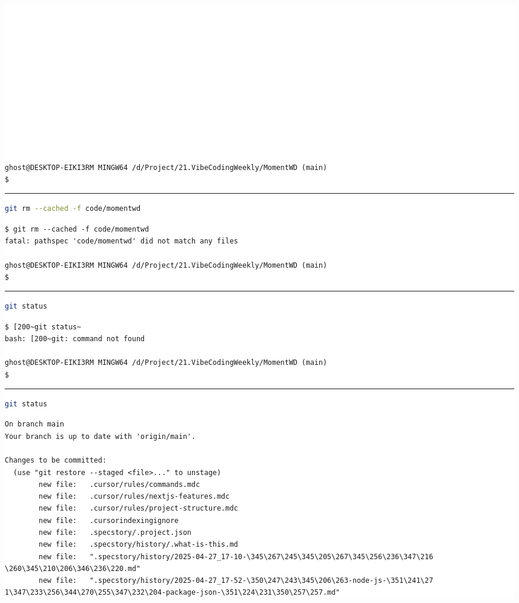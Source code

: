 ```













ghost@DESKTOP-EIKI3RM MINGW64 /d/Project/21.VibeCodingWeekly/MomentWD (main)
$
```

---

```bash
git rm --cached -f code/momentwd
```

```
$ git rm --cached -f code/momentwd
fatal: pathspec 'code/momentwd' did not match any files

ghost@DESKTOP-EIKI3RM MINGW64 /d/Project/21.VibeCodingWeekly/MomentWD (main)
$
```

---

```bash
git status
```

```
$ [200~git status~
bash: [200~git: command not found

ghost@DESKTOP-EIKI3RM MINGW64 /d/Project/21.VibeCodingWeekly/MomentWD (main)
$
```

---

```bash
git status
```

```
On branch main
Your branch is up to date with 'origin/main'.

Changes to be committed:
  (use "git restore --staged <file>..." to unstage)
        new file:   .cursor/rules/commands.mdc
        new file:   .cursor/rules/nextjs-features.mdc
        new file:   .cursor/rules/project-structure.mdc
        new file:   .cursorindexingignore
        new file:   .specstory/.project.json
        new file:   .specstory/history/.what-is-this.md
        new file:   ".specstory/history/2025-04-27_17-10-\345\267\245\345\205\267\345\256\236\347\216
\260\345\210\206\346\236\220.md"
        new file:   ".specstory/history/2025-04-27_17-52-\350\247\243\345\206\263-node-js-\351\241\27
1\347\233\256\344\270\255\347\232\204-package-json-\351\224\231\350\257\257.md"
```